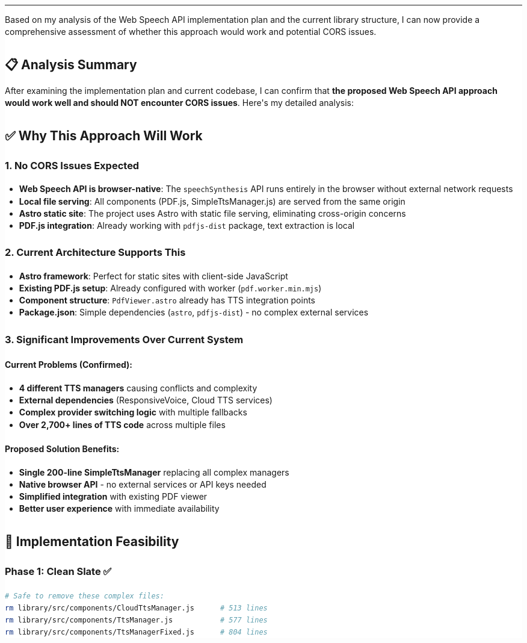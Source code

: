 
---

Based on my analysis of the Web Speech API implementation plan and the current library structure, I can now provide a comprehensive assessment of whether this approach would work and potential CORS issues.

## 📋 Analysis Summary

After examining the implementation plan and current codebase, I can confirm that **the proposed Web Speech API approach would work well and should NOT encounter CORS issues**. Here's my detailed analysis:

## ✅ Why This Approach Will Work

### 1. **No CORS Issues Expected**
- **Web Speech API is browser-native**: The `speechSynthesis` API runs entirely in the browser without external network requests
- **Local file serving**: All components (PDF.js, SimpleTtsManager.js) are served from the same origin
- **Astro static site**: The project uses Astro with static file serving, eliminating cross-origin concerns
- **PDF.js integration**: Already working with `pdfjs-dist` package, text extraction is local

### 2. **Current Architecture Supports This**
- **Astro framework**: Perfect for static sites with client-side JavaScript
- **Existing PDF.js setup**: Already configured with worker (`pdf.worker.min.mjs`)
- **Component structure**: `PdfViewer.astro` already has TTS integration points
- **Package.json**: Simple dependencies (`astro`, `pdfjs-dist`) - no complex external services

### 3. **Significant Improvements Over Current System**

#### Current Problems (Confirmed):
- **4 different TTS managers** causing conflicts and complexity
- **External dependencies** (ResponsiveVoice, Cloud TTS services)
- **Complex provider switching logic** with multiple fallbacks
- **Over 2,700+ lines of TTS code** across multiple files

#### Proposed Solution Benefits:
- **Single 200-line SimpleTtsManager** replacing all complex managers
- **Native browser API** - no external services or API keys needed
- **Simplified integration** with existing PDF viewer
- **Better user experience** with immediate availability

## 🔧 Implementation Feasibility

### Phase 1: Clean Slate ✅
```bash
# Safe to remove these complex files:
rm library/src/components/CloudTtsManager.js      # 513 lines
rm library/src/components/TtsManager.js           # 577 lines  
rm library/src/components/TtsManagerFixed.js      # 804 lines
```
